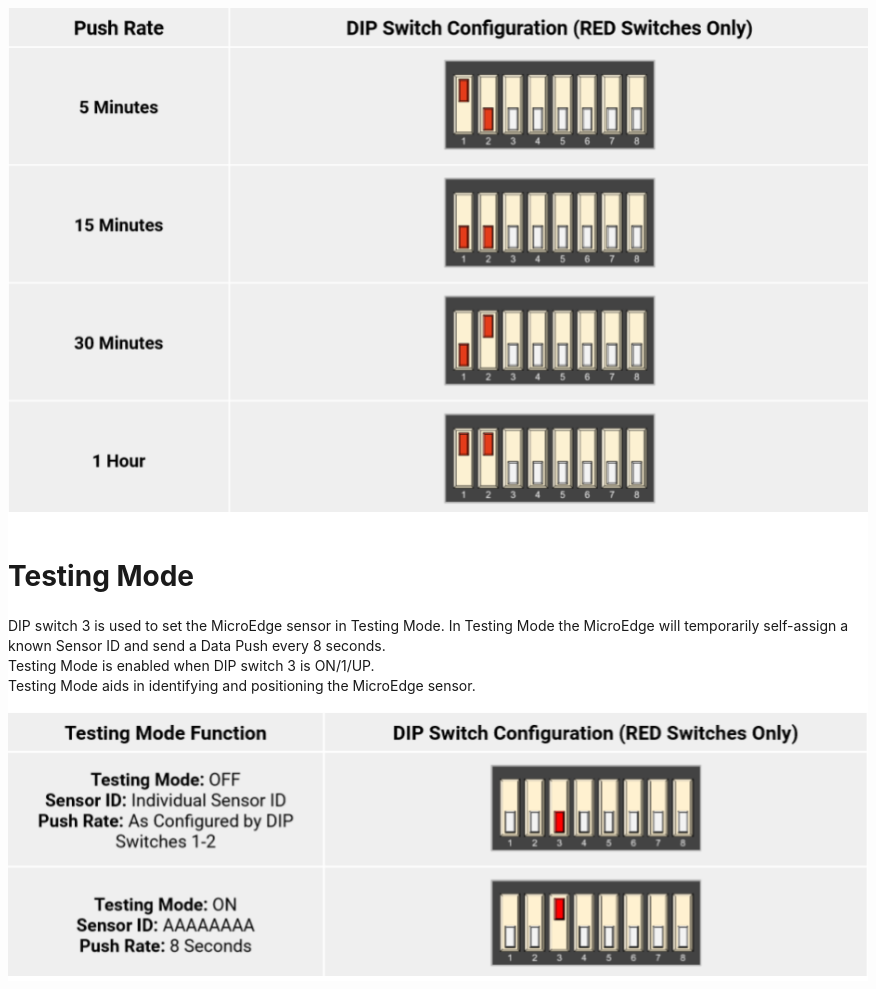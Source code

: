 ![MicroEdge - Configuration - Push Rate Table.png](../img/MicroEdge%20-%20Configuration%20-%20Push%20Rate%20Table.png)


# Testing Mode
DIP switch 3 is used to set the MicroEdge sensor in Testing Mode. 
In Testing Mode the MicroEdge will temporarily self-assign a known Sensor ID and send a Data Push every 8 seconds.   
Testing Mode is enabled when DIP switch 3 is ON/1/UP.   
Testing Mode aids in identifying and positioning the MicroEdge sensor.

![MicroEdge - Configuration - Test Mode Table.png](../img/MicroEdge%20-%20Configuration%20-%20Test%20Mode%20Table.png)
